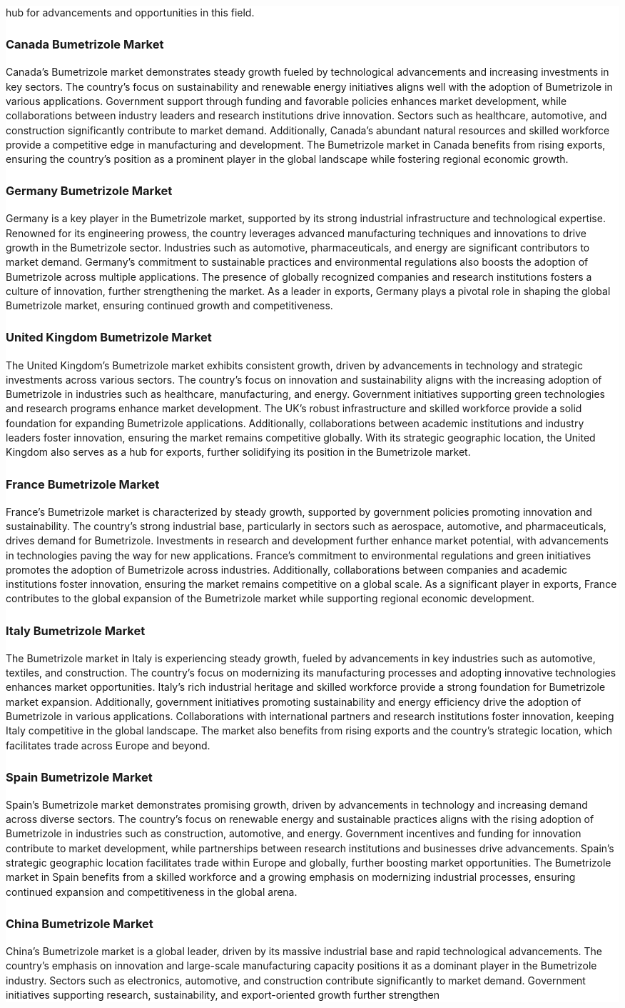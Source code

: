 hub for advancements and opportunities in this field.</p><h3>Canada Bumetrizole Market</h3><p>Canada&rsquo;s Bumetrizole market demonstrates steady growth fueled by technological advancements and increasing investments in key sectors. The country&rsquo;s focus on sustainability and renewable energy initiatives aligns well with the adoption of Bumetrizole in various applications. Government support through funding and favorable policies enhances market development, while collaborations between industry leaders and research institutions drive innovation. Sectors such as healthcare, automotive, and construction significantly contribute to market demand. Additionally, Canada&rsquo;s abundant natural resources and skilled workforce provide a competitive edge in manufacturing and development. The Bumetrizole market in Canada benefits from rising exports, ensuring the country&rsquo;s position as a prominent player in the global landscape while fostering regional economic growth.</p><h3>Germany Bumetrizole Market</h3><p>Germany is a key player in the Bumetrizole market, supported by its strong industrial infrastructure and technological expertise. Renowned for its engineering prowess, the country leverages advanced manufacturing techniques and innovations to drive growth in the Bumetrizole sector. Industries such as automotive, pharmaceuticals, and energy are significant contributors to market demand. Germany&rsquo;s commitment to sustainable practices and environmental regulations also boosts the adoption of Bumetrizole across multiple applications. The presence of globally recognized companies and research institutions fosters a culture of innovation, further strengthening the market. As a leader in exports, Germany plays a pivotal role in shaping the global Bumetrizole market, ensuring continued growth and competitiveness.</p><h3>United Kingdom Bumetrizole Market</h3><p>The United Kingdom&rsquo;s Bumetrizole market exhibits consistent growth, driven by advancements in technology and strategic investments across various sectors. The country&rsquo;s focus on innovation and sustainability aligns with the increasing adoption of Bumetrizole in industries such as healthcare, manufacturing, and energy. Government initiatives supporting green technologies and research programs enhance market development. The UK&rsquo;s robust infrastructure and skilled workforce provide a solid foundation for expanding Bumetrizole applications. Additionally, collaborations between academic institutions and industry leaders foster innovation, ensuring the market remains competitive globally. With its strategic geographic location, the United Kingdom also serves as a hub for exports, further solidifying its position in the Bumetrizole market.</p><h3>France Bumetrizole Market</h3><p>France&rsquo;s Bumetrizole market is characterized by steady growth, supported by government policies promoting innovation and sustainability. The country&rsquo;s strong industrial base, particularly in sectors such as aerospace, automotive, and pharmaceuticals, drives demand for Bumetrizole. Investments in research and development further enhance market potential, with advancements in technologies paving the way for new applications. France&rsquo;s commitment to environmental regulations and green initiatives promotes the adoption of Bumetrizole across industries. Additionally, collaborations between companies and academic institutions foster innovation, ensuring the market remains competitive on a global scale. As a significant player in exports, France contributes to the global expansion of the Bumetrizole market while supporting regional economic development.</p><h3>Italy Bumetrizole Market</h3><p>The Bumetrizole market in Italy is experiencing steady growth, fueled by advancements in key industries such as automotive, textiles, and construction. The country&rsquo;s focus on modernizing its manufacturing processes and adopting innovative technologies enhances market opportunities. Italy&rsquo;s rich industrial heritage and skilled workforce provide a strong foundation for Bumetrizole market expansion. Additionally, government initiatives promoting sustainability and energy efficiency drive the adoption of Bumetrizole in various applications. Collaborations with international partners and research institutions foster innovation, keeping Italy competitive in the global landscape. The market also benefits from rising exports and the country&rsquo;s strategic location, which facilitates trade across Europe and beyond.</p><h3>Spain Bumetrizole Market</h3><p>Spain&rsquo;s Bumetrizole market demonstrates promising growth, driven by advancements in technology and increasing demand across diverse sectors. The country&rsquo;s focus on renewable energy and sustainable practices aligns with the rising adoption of Bumetrizole in industries such as construction, automotive, and energy. Government incentives and funding for innovation contribute to market development, while partnerships between research institutions and businesses drive advancements. Spain&rsquo;s strategic geographic location facilitates trade within Europe and globally, further boosting market opportunities. The Bumetrizole market in Spain benefits from a skilled workforce and a growing emphasis on modernizing industrial processes, ensuring continued expansion and competitiveness in the global arena.</p><h3>China Bumetrizole Market</h3><p>China&rsquo;s Bumetrizole market is a global leader, driven by its massive industrial base and rapid technological advancements. The country&rsquo;s emphasis on innovation and large-scale manufacturing capacity positions it as a dominant player in the Bumetrizole industry. Sectors such as electronics, automotive, and construction contribute significantly to market demand. Government initiatives supporting research, sustainability, and export-oriented growth further strengthen